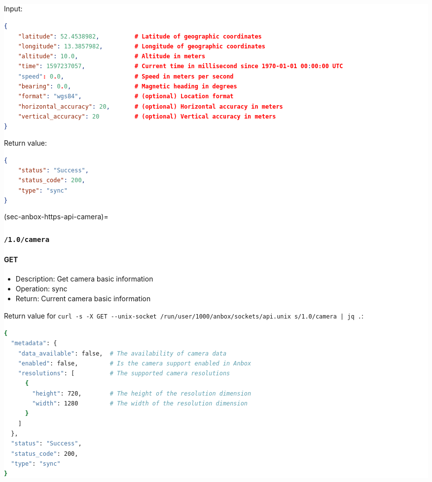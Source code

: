 Input:

```json
{
    "latitude": 52.4538982,          # Latitude of geographic coordinates
    "longitude": 13.3857982,         # Longitude of geographic coordinates
    "altitude": 10.0,                # Altitude in meters
    "time": 1597237057,              # Current time in millisecond since 1970-01-01 00:00:00 UTC
    "speed": 0.0,                    # Speed in meters per second
    "bearing": 0.0,                  # Magnetic heading in degrees
    "format": "wgs84",               # (optional) Location format
    "horizontal_accuracy": 20,       # (optional) Horizontal accuracy in meters
    "vertical_accuracy": 20          # (optional) Vertical accuracy in meters
}
```

Return value:

```json
{
    "status": "Success",
    "status_code": 200,
    "type": "sync"
}
```

(sec-anbox-https-api-camera)=
### `/1.0/camera`

#### GET

* Description: Get camera basic information
 * Operation: sync
 * Return: Current camera basic information

 Return value for `curl -s -X GET --unix-socket /run/user/1000/anbox/sockets/api.unix s/1.0/camera | jq .`:

```bash
{
  "metadata": {
    "data_available": false,  # The availability of camera data
    "enabled": false,         # Is the camera support enabled in Anbox
    "resolutions": [          # The supported camera resolutions
      {
        "height": 720,        # The height of the resolution dimension
        "width": 1280         # The width of the resolution dimension
      }
    ]
  },
  "status": "Success",
  "status_code": 200,
  "type": "sync"
}
```

